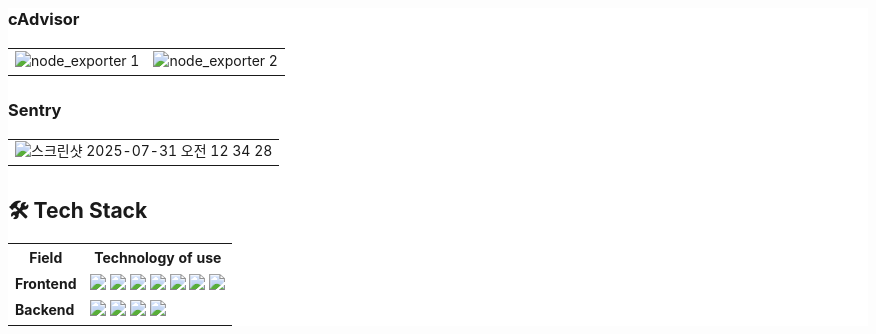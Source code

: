 ### cAdvisor
<table>
  <tr>
    <td width="50%">
      <img 
        src="https://github.com/user-attachments/assets/694afdd0-c839-4cbb-9e4c-b0e3393ec3aa" 
        alt="node_exporter 1"
        style="width: 100%; height: auto;" />
    </td>
    <td width="50%">
      <img 
        src="https://github.com/user-attachments/assets/f8a840a4-f4c1-46b0-95a8-3b96e7bbb252" 
        alt="node_exporter 2"
        style="width: 100%; height: auto;" />
    </td>
  </tr>
</table>

### Sentry
<table>
  <tr>
    <td><img width="1422" height="769" alt="스크린샷 2025-07-31 오전 12 34 28" src="https://github.com/user-attachments/assets/4886631c-2214-4e29-b1b7-921ee893922f" /></td>
  </tr>
</table>

## 🛠 Tech Stack
<div align="center">
  <table>
    <tr>
      <th>Field</th>
      <th>Technology of use</th>
    </tr>
    <!-- Frontend -->
    <tr>
      <td><b>Frontend</b></td>
      <td>
        <img src="https://img.shields.io/badge/React Native-61DAFB?style=for-the-badge&logo=React&logoColor=black"/>
        <img src="https://img.shields.io/badge/Typescript-3178C6?style=for-the-badge&logo=typescript&logoColor=black">
        <img src="https://img.shields.io/badge/Expo-000000?style=for-the-badge&logo=Expo&logoColor=white"/>
        <img src="https://img.shields.io/badge/axios-5A29E4?style=for-the-badge&logo=axios&logoColor=white">
        <img src="https://img.shields.io/badge/eslint-4B32C3?style=for-the-badge&logo=eslint&logoColor=white">
        <img src="https://img.shields.io/badge/prettier-F7B93E?style=for-the-badge&logo=prettier&logoColor=white">
        <img src="https://img.shields.io/badge/React%20Navigation-CA4245?style=for-the-badge&logo=react&logoColor=white">
      </td>
    </tr>
    <!-- Backend -->
    <tr>
      <td><b>Backend</b></td>
      <td>
        <img src="https://img.shields.io/badge/python-3776AB?style=for-the-badge&logo=python&logoColor=white">
        <img src="https://img.shields.io/badge/django-092E20?style=for-the-badge&logo=django&logoColor=white"/>
        <img src="https://img.shields.io/badge/MySQL-4479A1?style=for-the-badge&logo=MySQL&logoColor=white"/>
        <img src="https://img.shields.io/badge/Celery-37814A?style=for-the-badge&logo=Celery&logoColor=white">